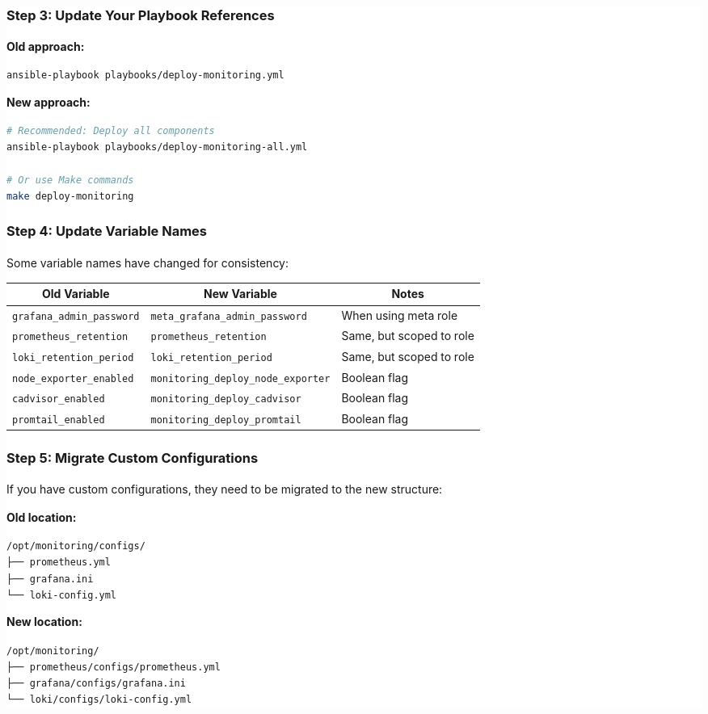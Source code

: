 ### Step 3: Update Your Playbook References

**Old approach:**

```bash
ansible-playbook playbooks/deploy-monitoring.yml
```

**New approach:**

```bash
# Recommended: Deploy all components
ansible-playbook playbooks/deploy-monitoring-all.yml

# Or use Make commands
make deploy-monitoring
```

### Step 4: Update Variable Names

Some variable names have changed for consistency:

| Old Variable             | New Variable                      | Notes                    |
| ------------------------ | --------------------------------- | ------------------------ |
| `grafana_admin_password` | `meta_grafana_admin_password`     | When using meta role     |
| `prometheus_retention`   | `prometheus_retention`            | Same, but scoped to role |
| `loki_retention_period`  | `loki_retention_period`           | Same, but scoped to role |
| `node_exporter_enabled`  | `monitoring_deploy_node_exporter` | Boolean flag             |
| `cadvisor_enabled`       | `monitoring_deploy_cadvisor`      | Boolean flag             |
| `promtail_enabled`       | `monitoring_deploy_promtail`      | Boolean flag             |

### Step 5: Migrate Custom Configurations

If you have custom configurations, they need to be migrated to the new structure:

**Old location:**

```
/opt/monitoring/configs/
├── prometheus.yml
├── grafana.ini
└── loki-config.yml
```

**New location:**

```
/opt/monitoring/
├── prometheus/configs/prometheus.yml
├── grafana/configs/grafana.ini
└── loki/configs/loki-config.yml
```
